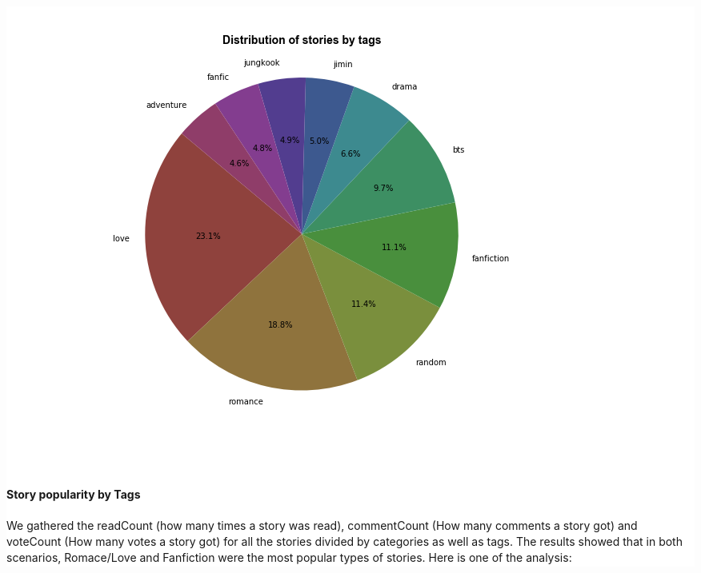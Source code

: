 ![tag_distribution_pie](Images/tag_distribution_pie.png)

#### Story popularity by Tags
We gathered the readCount (how many times a story was read), commentCount (How many comments a story got) and voteCount (How many votes a story got) for all the stories divided by categories as well as tags. The results showed that in both scenarios, Romace/Love and Fanfiction were the most popular types of stories. Here is one of the analysis:

